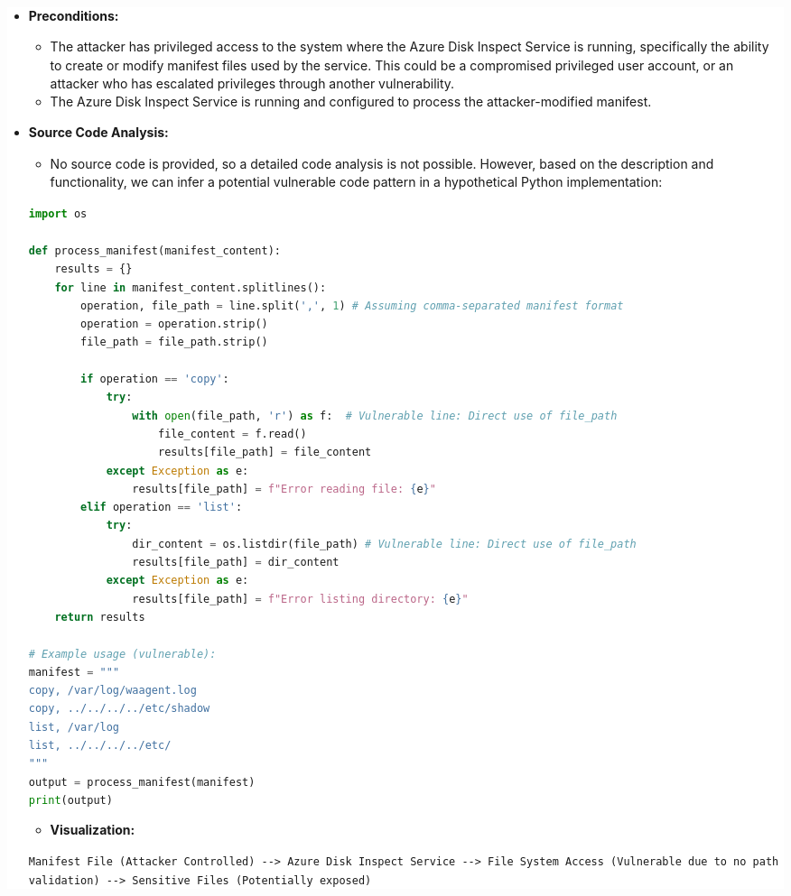 - **Preconditions:**
    - The attacker has privileged access to the system where the Azure Disk Inspect Service is running, specifically the ability to create or modify manifest files used by the service. This could be a compromised privileged user account, or an attacker who has escalated privileges through another vulnerability.
    - The Azure Disk Inspect Service is running and configured to process the attacker-modified manifest.

- **Source Code Analysis:**
    - No source code is provided, so a detailed code analysis is not possible. However, based on the description and functionality, we can infer a potential vulnerable code pattern in a hypothetical Python implementation:

    ```python
    import os

    def process_manifest(manifest_content):
        results = {}
        for line in manifest_content.splitlines():
            operation, file_path = line.split(',', 1) # Assuming comma-separated manifest format
            operation = operation.strip()
            file_path = file_path.strip()

            if operation == 'copy':
                try:
                    with open(file_path, 'r') as f:  # Vulnerable line: Direct use of file_path
                        file_content = f.read()
                        results[file_path] = file_content
                except Exception as e:
                    results[file_path] = f"Error reading file: {e}"
            elif operation == 'list':
                try:
                    dir_content = os.listdir(file_path) # Vulnerable line: Direct use of file_path
                    results[file_path] = dir_content
                except Exception as e:
                    results[file_path] = f"Error listing directory: {e}"
        return results

    # Example usage (vulnerable):
    manifest = """
    copy, /var/log/waagent.log
    copy, ../../../../etc/shadow
    list, /var/log
    list, ../../../../etc/
    """
    output = process_manifest(manifest)
    print(output)
    ```

    - **Visualization:**

    ```
    Manifest File (Attacker Controlled) --> Azure Disk Inspect Service --> File System Access (Vulnerable due to no path validation) --> Sensitive Files (Potentially exposed)
    ```
